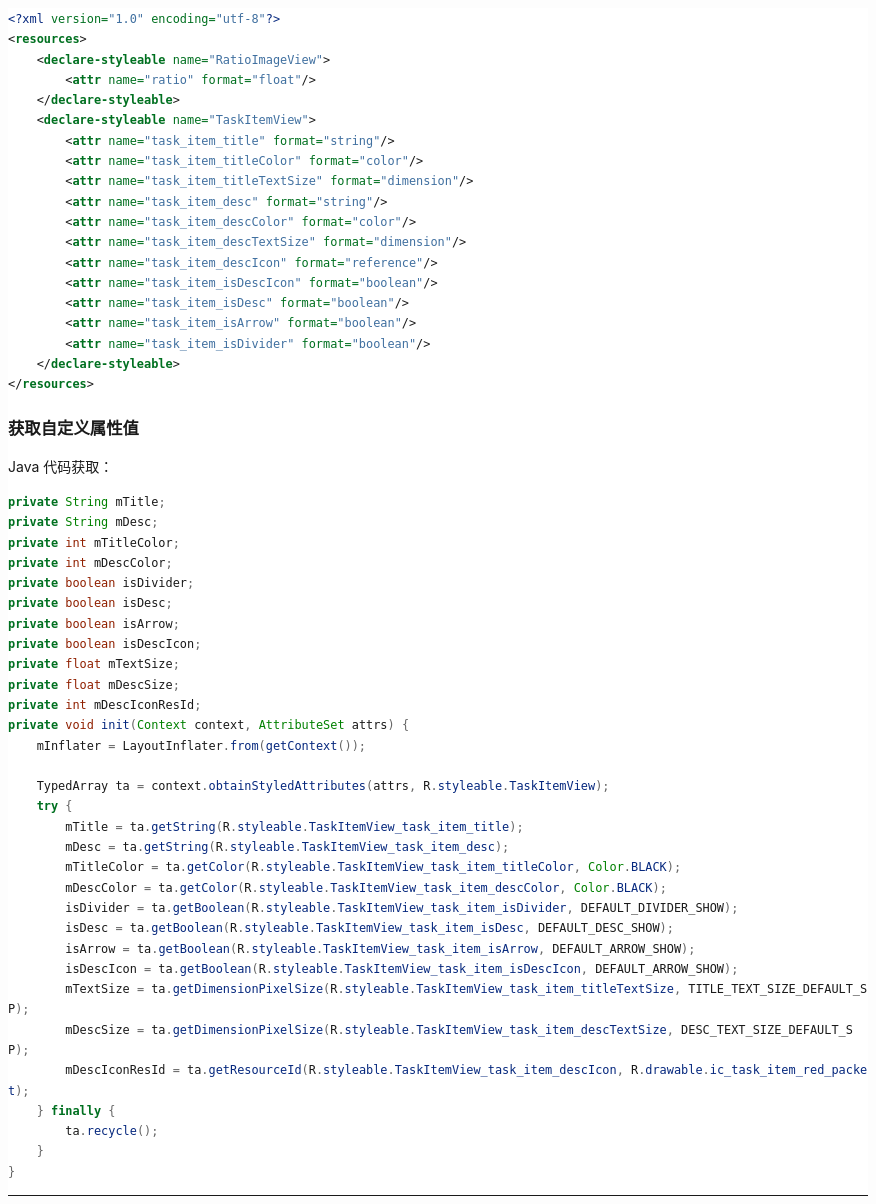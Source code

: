 ```xml
<?xml version="1.0" encoding="utf-8"?>
<resources>
    <declare-styleable name="RatioImageView">
        <attr name="ratio" format="float"/>
    </declare-styleable>
    <declare-styleable name="TaskItemView">
        <attr name="task_item_title" format="string"/>
        <attr name="task_item_titleColor" format="color"/>
        <attr name="task_item_titleTextSize" format="dimension"/>
        <attr name="task_item_desc" format="string"/>
        <attr name="task_item_descColor" format="color"/>
        <attr name="task_item_descTextSize" format="dimension"/>
        <attr name="task_item_descIcon" format="reference"/>
        <attr name="task_item_isDescIcon" format="boolean"/>
        <attr name="task_item_isDesc" format="boolean"/>
        <attr name="task_item_isArrow" format="boolean"/>
        <attr name="task_item_isDivider" format="boolean"/>
    </declare-styleable>
</resources>
```

### 获取自定义属性值

Java 代码获取：

```java
private String mTitle;
private String mDesc;
private int mTitleColor;
private int mDescColor;
private boolean isDivider;
private boolean isDesc;
private boolean isArrow;
private boolean isDescIcon;
private float mTextSize;
private float mDescSize;
private int mDescIconResId;
private void init(Context context, AttributeSet attrs) {
    mInflater = LayoutInflater.from(getContext());

    TypedArray ta = context.obtainStyledAttributes(attrs, R.styleable.TaskItemView);
    try {
        mTitle = ta.getString(R.styleable.TaskItemView_task_item_title);
        mDesc = ta.getString(R.styleable.TaskItemView_task_item_desc);
        mTitleColor = ta.getColor(R.styleable.TaskItemView_task_item_titleColor, Color.BLACK);
        mDescColor = ta.getColor(R.styleable.TaskItemView_task_item_descColor, Color.BLACK);
        isDivider = ta.getBoolean(R.styleable.TaskItemView_task_item_isDivider, DEFAULT_DIVIDER_SHOW);
        isDesc = ta.getBoolean(R.styleable.TaskItemView_task_item_isDesc, DEFAULT_DESC_SHOW);
        isArrow = ta.getBoolean(R.styleable.TaskItemView_task_item_isArrow, DEFAULT_ARROW_SHOW);
        isDescIcon = ta.getBoolean(R.styleable.TaskItemView_task_item_isDescIcon, DEFAULT_ARROW_SHOW);
        mTextSize = ta.getDimensionPixelSize(R.styleable.TaskItemView_task_item_titleTextSize, TITLE_TEXT_SIZE_DEFAULT_SP);
        mDescSize = ta.getDimensionPixelSize(R.styleable.TaskItemView_task_item_descTextSize, DESC_TEXT_SIZE_DEFAULT_SP);
        mDescIconResId = ta.getResourceId(R.styleable.TaskItemView_task_item_descIcon, R.drawable.ic_task_item_red_packet);
    } finally {
        ta.recycle();
    }
}
```

---